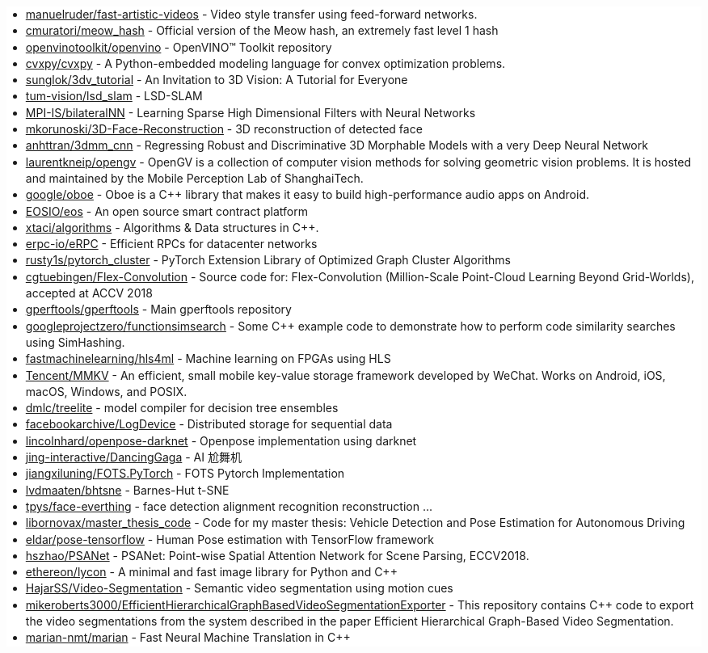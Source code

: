 - [manuelruder/fast-artistic-videos](https://github.com/manuelruder/fast-artistic-videos) - Video style transfer using feed-forward networks.
- [cmuratori/meow_hash](https://github.com/cmuratori/meow_hash) - Official version of the Meow hash, an extremely fast level 1 hash
- [openvinotoolkit/openvino](https://github.com/openvinotoolkit/openvino) - OpenVINO™ Toolkit repository
- [cvxpy/cvxpy](https://github.com/cvxpy/cvxpy) - A Python-embedded modeling language for convex optimization problems.
- [sunglok/3dv_tutorial](https://github.com/sunglok/3dv_tutorial) - An Invitation to 3D Vision: A Tutorial for Everyone
- [tum-vision/lsd_slam](https://github.com/tum-vision/lsd_slam) - LSD-SLAM
- [MPI-IS/bilateralNN](https://github.com/MPI-IS/bilateralNN) - Learning Sparse High Dimensional Filters with Neural Networks
- [mkorunoski/3D-Face-Reconstruction](https://github.com/mkorunoski/3D-Face-Reconstruction) - 3D reconstruction of detected face
- [anhttran/3dmm_cnn](https://github.com/anhttran/3dmm_cnn) - Regressing Robust and Discriminative 3D Morphable Models with a very Deep Neural Network
- [laurentkneip/opengv](https://github.com/laurentkneip/opengv) - OpenGV is a collection of computer vision methods for solving geometric vision problems. It is hosted and maintained by the Mobile Perception Lab of ShanghaiTech.
- [google/oboe](https://github.com/google/oboe) - Oboe is a C++ library that makes it easy to build high-performance audio apps on Android.
- [EOSIO/eos](https://github.com/EOSIO/eos) - An open source smart contract platform
- [xtaci/algorithms](https://github.com/xtaci/algorithms) - Algorithms & Data structures in C++.
- [erpc-io/eRPC](https://github.com/erpc-io/eRPC) - Efficient RPCs for datacenter networks
- [rusty1s/pytorch_cluster](https://github.com/rusty1s/pytorch_cluster) - PyTorch Extension Library of Optimized Graph Cluster Algorithms
- [cgtuebingen/Flex-Convolution](https://github.com/cgtuebingen/Flex-Convolution) - Source code for: Flex-Convolution (Million-Scale Point-Cloud Learning Beyond Grid-Worlds), accepted at ACCV 2018
- [gperftools/gperftools](https://github.com/gperftools/gperftools) - Main gperftools repository
- [googleprojectzero/functionsimsearch](https://github.com/googleprojectzero/functionsimsearch) - Some C++ example code to demonstrate how to perform code similarity searches using SimHashing.
- [fastmachinelearning/hls4ml](https://github.com/fastmachinelearning/hls4ml) - Machine learning on FPGAs using HLS
- [Tencent/MMKV](https://github.com/Tencent/MMKV) - An efficient, small mobile key-value storage framework developed by WeChat. Works on Android, iOS, macOS, Windows, and POSIX.
- [dmlc/treelite](https://github.com/dmlc/treelite) - model compiler for decision tree ensembles
- [facebookarchive/LogDevice](https://github.com/facebookarchive/LogDevice) - Distributed storage for sequential data
- [lincolnhard/openpose-darknet](https://github.com/lincolnhard/openpose-darknet) - Openpose implementation using darknet
- [jing-interactive/DancingGaga](https://github.com/jing-interactive/DancingGaga) - AI 尬舞机
- [jiangxiluning/FOTS.PyTorch](https://github.com/jiangxiluning/FOTS.PyTorch) - FOTS Pytorch Implementation
- [lvdmaaten/bhtsne](https://github.com/lvdmaaten/bhtsne) - Barnes-Hut t-SNE
- [tpys/face-everthing](https://github.com/tpys/face-everthing) - face detection alignment recognition reconstruction ...
- [libornovax/master_thesis_code](https://github.com/libornovax/master_thesis_code) - Code for my master thesis: Vehicle Detection and Pose Estimation for Autonomous Driving
- [eldar/pose-tensorflow](https://github.com/eldar/pose-tensorflow) - Human Pose estimation with TensorFlow framework
- [hszhao/PSANet](https://github.com/hszhao/PSANet) - PSANet: Point-wise Spatial Attention Network for Scene Parsing, ECCV2018.
- [ethereon/lycon](https://github.com/ethereon/lycon) - A minimal and fast image library for Python and C++
- [HajarSS/Video-Segmentation](https://github.com/HajarSS/Video-Segmentation) - Semantic video segmentation using motion cues
- [mikeroberts3000/EfficientHierarchicalGraphBasedVideoSegmentationExporter](https://github.com/mikeroberts3000/EfficientHierarchicalGraphBasedVideoSegmentationExporter) - This repository contains C++ code to export the video segmentations from the system described in the paper Efficient Hierarchical Graph-Based Video Segmentation.
- [marian-nmt/marian](https://github.com/marian-nmt/marian) - Fast Neural Machine Translation in C++